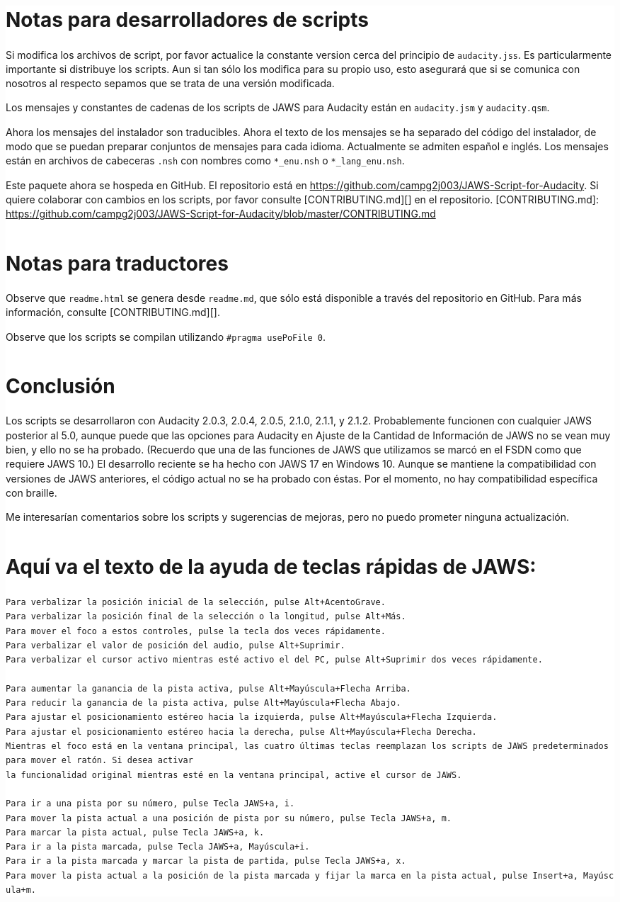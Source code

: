# Notas para desarrolladores de scripts
Si modifica los archivos de script, por favor actualice la constante version cerca del principio de `audacity.jss`. Es particularmente importante si distribuye los scripts. Aun si tan sólo los modifica para su propio uso, esto asegurará que si se comunica con nosotros al respecto sepamos que se trata de una versión modificada.

Los mensajes y constantes de cadenas de los scripts de JAWS para Audacity están en `audacity.jsm` y `audacity.qsm`.

Ahora los mensajes del instalador son traducibles. Ahora el texto de los mensajes se ha separado del código del instalador, de modo que se puedan preparar conjuntos de mensajes para cada idioma. Actualmente se admiten español e inglés. Los mensajes están en archivos de cabeceras `.nsh` con nombres como `*_enu.nsh` o `*_lang_enu.nsh`.

Este paquete ahora se hospeda en GitHub. El repositorio está en <https://github.com/campg2j003/JAWS-Script-for-Audacity>. Si quiere colaborar con cambios en los scripts, por favor consulte [CONTRIBUTING.md][] en el repositorio.
[CONTRIBUTING.md]: https://github.com/campg2j003/JAWS-Script-for-Audacity/blob/master/CONTRIBUTING.md

# Notas para traductores
Observe que `readme.html` se genera desde `readme.md`, que sólo está disponible a través del repositorio en GitHub. Para más información, consulte [CONTRIBUTING.md][].

Observe que los scripts se compilan utilizando `#pragma usePoFile 0`.

# Conclusión
Los scripts se desarrollaron con Audacity 2.0.3, 2.0.4, 2.0.5, 2.1.0, 2.1.1, y 2.1.2. Probablemente funcionen con cualquier JAWS posterior al 5.0, aunque puede que las opciones para Audacity en Ajuste de la Cantidad de Información de JAWS no se vean muy bien, y ello no se ha probado. (Recuerdo que una de las funciones de JAWS que utilizamos se marcó en el FSDN como que requiere JAWS 10.) El desarrollo reciente se ha hecho con JAWS 17 en Windows 10. Aunque se mantiene la compatibilidad con versiones de JAWS anteriores, el código actual no se ha probado con éstas. Por el momento, no hay compatibilidad específica con braille.

Me interesarían comentarios sobre los scripts y sugerencias de mejoras, pero no puedo prometer ninguna actualización.

# Aquí va el texto de la ayuda de teclas rápidas de JAWS:

```
Para verbalizar la posición inicial de la selección, pulse Alt+AcentoGrave.
Para verbalizar la posición final de la selección o la longitud, pulse Alt+Más.
Para mover el foco a estos controles, pulse la tecla dos veces rápidamente.
Para verbalizar el valor de posición del audio, pulse Alt+Suprimir.
Para verbalizar el cursor activo mientras esté activo el del PC, pulse Alt+Suprimir dos veces rápidamente.

Para aumentar la ganancia de la pista activa, pulse Alt+Mayúscula+Flecha Arriba.
Para reducir la ganancia de la pista activa, pulse Alt+Mayúscula+Flecha Abajo.
Para ajustar el posicionamiento estéreo hacia la izquierda, pulse Alt+Mayúscula+Flecha Izquierda.
Para ajustar el posicionamiento estéreo hacia la derecha, pulse Alt+Mayúscula+Flecha Derecha.
Mientras el foco está en la ventana principal, las cuatro últimas teclas reemplazan los scripts de JAWS predeterminados para mover el ratón. Si desea activar
la funcionalidad original mientras esté en la ventana principal, active el cursor de JAWS.

Para ir a una pista por su número, pulse Tecla JAWS+a, i.
Para mover la pista actual a una posición de pista por su número, pulse Tecla JAWS+a, m.
Para marcar la pista actual, pulse Tecla JAWS+a, k.
Para ir a la pista marcada, pulse Tecla JAWS+a, Mayúscula+i.
Para ir a la pista marcada y marcar la pista de partida, pulse Tecla JAWS+a, x.
Para mover la pista actual a la posición de la pista marcada y fijar la marca en la pista actual, pulse Insert+a, Mayúscula+m.
```